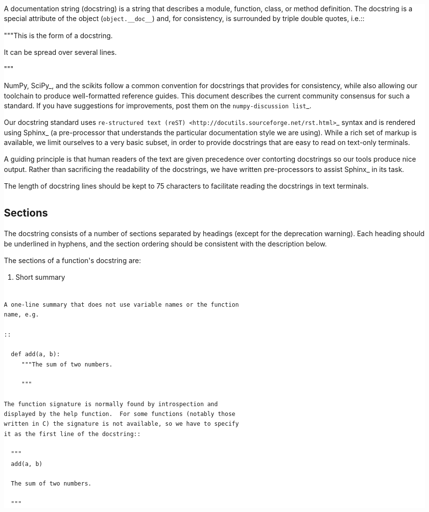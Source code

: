 A documentation string (docstring) is a string that describes a module,
function, class, or method definition.  The docstring is a special attribute
of the object (``object.__doc__``) and, for consistency, is surrounded by
triple double quotes, i.e.::

   """This is the form of a docstring.

   It can be spread over several lines.

   """

NumPy, SciPy_, and the scikits follow a common convention for
docstrings that provides for consistency, while also allowing our
toolchain to produce well-formatted reference guides.  This document
describes the current community consensus for such a standard.  If you
have suggestions for improvements, post them on the `numpy-discussion
list`_.

Our docstring standard uses `re-structured text (reST)
<http://docutils.sourceforge.net/rst.html>`_ syntax and is rendered
using Sphinx_ (a pre-processor that understands the particular
documentation style we are using).  While a rich set of
markup is available, we limit ourselves to a very basic subset, in
order to provide docstrings that are easy to read on text-only
terminals.

A guiding principle is that human readers of the text are given
precedence over contorting docstrings so our tools produce nice
output.  Rather than sacrificing the readability of the docstrings, we
have written pre-processors to assist Sphinx_ in its task.

The length of docstring lines should be kept to 75 characters to
facilitate reading the docstrings in text terminals.

Sections
--------

The docstring consists of a number of sections separated by headings (except
for the deprecation warning). Each heading should be underlined in hyphens, and
the section ordering should be consistent with the description below.

The sections of a function's docstring are:

1. Short summary
````````````````

A one-line summary that does not use variable names or the function
name, e.g.

::

  def add(a, b):
     """The sum of two numbers.

     """

The function signature is normally found by introspection and
displayed by the help function.  For some functions (notably those
written in C) the signature is not available, so we have to specify
it as the first line of the docstring::

  """
  add(a, b)

  The sum of two numbers.

  """

````````````````